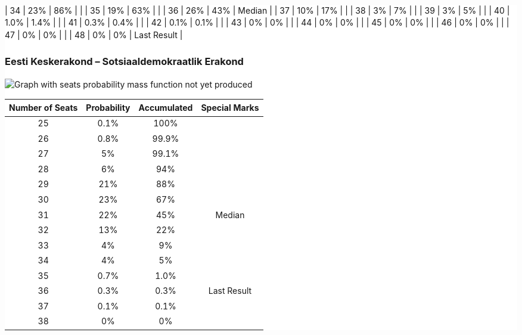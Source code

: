 | 34 | 23% | 86% |  |
| 35 | 19% | 63% |  |
| 36 | 26% | 43% | Median |
| 37 | 10% | 17% |  |
| 38 | 3% | 7% |  |
| 39 | 3% | 5% |  |
| 40 | 1.0% | 1.4% |  |
| 41 | 0.3% | 0.4% |  |
| 42 | 0.1% | 0.1% |  |
| 43 | 0% | 0% |  |
| 44 | 0% | 0% |  |
| 45 | 0% | 0% |  |
| 46 | 0% | 0% |  |
| 47 | 0% | 0% |  |
| 48 | 0% | 0% | Last Result |

### Eesti Keskerakond – Sotsiaaldemokraatlik Erakond

![Graph with seats probability mass function not yet produced](2021-05-31-Norstat-coalitions-seats-pmf-kesk–sde.png "Seats Probability Mass Function")

| Number of Seats | Probability | Accumulated | Special Marks |
|:---------------:|:-----------:|:-----------:|:-------------:|
| 25 | 0.1% | 100% |  |
| 26 | 0.8% | 99.9% |  |
| 27 | 5% | 99.1% |  |
| 28 | 6% | 94% |  |
| 29 | 21% | 88% |  |
| 30 | 23% | 67% |  |
| 31 | 22% | 45% | Median |
| 32 | 13% | 22% |  |
| 33 | 4% | 9% |  |
| 34 | 4% | 5% |  |
| 35 | 0.7% | 1.0% |  |
| 36 | 0.3% | 0.3% | Last Result |
| 37 | 0.1% | 0.1% |  |
| 38 | 0% | 0% |  |
